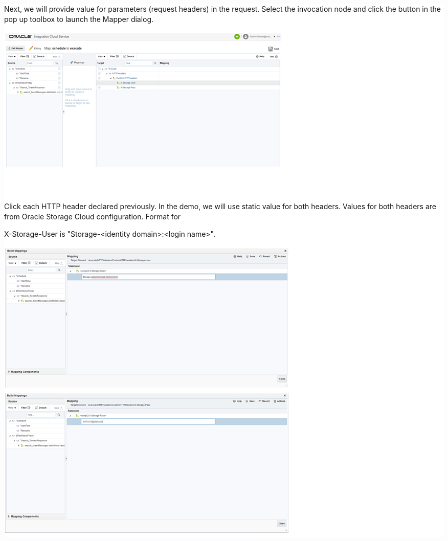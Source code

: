 Next, we will provide value for parameters (request headers) in the request. Select the invocation node and click the button in the pop up toolbox to launch the Mapper dialog.

![](images/200/Twitter42.png)

Click each HTTP header declared previously. In the demo, we will use static value for both headers. Values for both headers are from Oracle Storage Cloud configuration. Format for 

X-Storage-User is  "Storage-\<identity domain\>:\<login name\>".

![](images/200/Twitter43.png)
![](images/200/Twitter44.png)